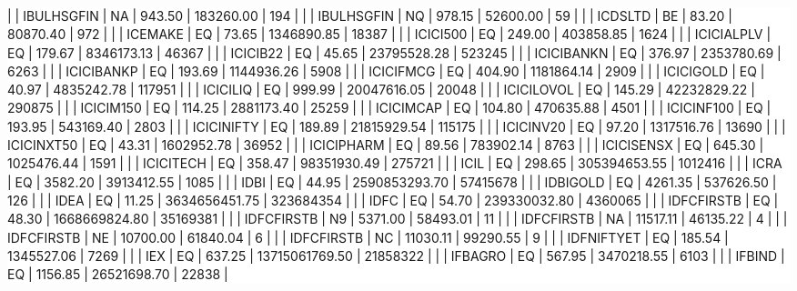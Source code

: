 |  | IBULHSGFIN | NA | 943.50 | 183260.00 | 194 |
|  | IBULHSGFIN | NQ | 978.15 | 52600.00 | 59 |
|  | ICDSLTD | BE | 83.20 | 80870.40 | 972 |
|  | ICEMAKE | EQ | 73.65 | 1346890.85 | 18387 |
|  | ICICI500 | EQ | 249.00 | 403858.85 | 1624 |
|  | ICICIALPLV | EQ | 179.67 | 8346173.13 | 46367 |
|  | ICICIB22 | EQ | 45.65 | 23795528.28 | 523245 |
|  | ICICIBANKN | EQ | 376.97 | 2353780.69 | 6263 |
|  | ICICIBANKP | EQ | 193.69 | 1144936.26 | 5908 |
|  | ICICIFMCG | EQ | 404.90 | 1181864.14 | 2909 |
|  | ICICIGOLD | EQ | 40.97 | 4835242.78 | 117951 |
|  | ICICILIQ | EQ | 999.99 | 20047616.05 | 20048 |
|  | ICICILOVOL | EQ | 145.29 | 42232829.22 | 290875 |
|  | ICICIM150 | EQ | 114.25 | 2881173.40 | 25259 |
|  | ICICIMCAP | EQ | 104.80 | 470635.88 | 4501 |
|  | ICICINF100 | EQ | 193.95 | 543169.40 | 2803 |
|  | ICICINIFTY | EQ | 189.89 | 21815929.54 | 115175 |
|  | ICICINV20 | EQ | 97.20 | 1317516.76 | 13690 |
|  | ICICINXT50 | EQ | 43.31 | 1602952.78 | 36952 |
|  | ICICIPHARM | EQ | 89.56 | 783902.14 | 8763 |
|  | ICICISENSX | EQ | 645.30 | 1025476.44 | 1591 |
|  | ICICITECH | EQ | 358.47 | 98351930.49 | 275721 |
|  | ICIL | EQ | 298.65 | 305394653.55 | 1012416 |
|  | ICRA | EQ | 3582.20 | 3913412.55 | 1085 |
|  | IDBI | EQ | 44.95 | 2590853293.70 | 57415678 |
|  | IDBIGOLD | EQ | 4261.35 | 537626.50 | 126 |
|  | IDEA | EQ | 11.25 | 3634656451.75 | 323684354 |
|  | IDFC | EQ | 54.70 | 239330032.80 | 4360065 |
|  | IDFCFIRSTB | EQ | 48.30 | 1668669824.80 | 35169381 |
|  | IDFCFIRSTB | N9 | 5371.00 | 58493.01 | 11 |
|  | IDFCFIRSTB | NA | 11517.11 | 46135.22 | 4 |
|  | IDFCFIRSTB | NE | 10700.00 | 61840.04 | 6 |
|  | IDFCFIRSTB | NC | 11030.11 | 99290.55 | 9 |
|  | IDFNIFTYET | EQ | 185.54 | 1345527.06 | 7269 |
|  | IEX | EQ | 637.25 | 13715061769.50 | 21858322 |
|  | IFBAGRO | EQ | 567.95 | 3470218.55 | 6103 |
|  | IFBIND | EQ | 1156.85 | 26521698.70 | 22838 |